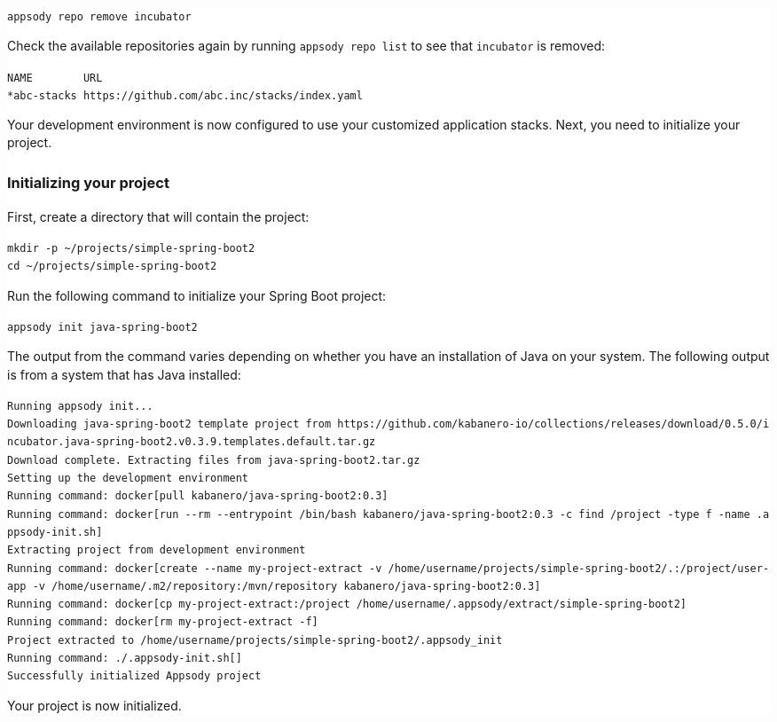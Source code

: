 ```shell
appsody repo remove incubator
```

Check the available repositories again by running `appsody repo list` to see that `incubator` is removed:

```shell
NAME        URL
*abc-stacks https://github.com/abc.inc/stacks/index.yaml
```

Your development environment is now configured to use your customized application stacks. Next, you need to initialize your project.



### Initializing your project

First, create a directory that will contain the project:

```shell
mkdir -p ~/projects/simple-spring-boot2
cd ~/projects/simple-spring-boot2
```

Run the following command to initialize your Spring Boot project:

```shell
appsody init java-spring-boot2
```

The output from the command varies depending on whether you have an installation of Java on your system. The following output is from a system that has Java installed:

```shell
Running appsody init...
Downloading java-spring-boot2 template project from https://github.com/kabanero-io/collections/releases/download/0.5.0/incubator.java-spring-boot2.v0.3.9.templates.default.tar.gz
Download complete. Extracting files from java-spring-boot2.tar.gz
Setting up the development environment
Running command: docker[pull kabanero/java-spring-boot2:0.3]
Running command: docker[run --rm --entrypoint /bin/bash kabanero/java-spring-boot2:0.3 -c find /project -type f -name .appsody-init.sh]
Extracting project from development environment
Running command: docker[create --name my-project-extract -v /home/username/projects/simple-spring-boot2/.:/project/user-app -v /home/username/.m2/repository:/mvn/repository kabanero/java-spring-boot2:0.3]
Running command: docker[cp my-project-extract:/project /home/username/.appsody/extract/simple-spring-boot2]
Running command: docker[rm my-project-extract -f]
Project extracted to /home/username/projects/simple-spring-boot2/.appsody_init
Running command: ./.appsody-init.sh[]
Successfully initialized Appsody project
```

Your project is now initialized.

